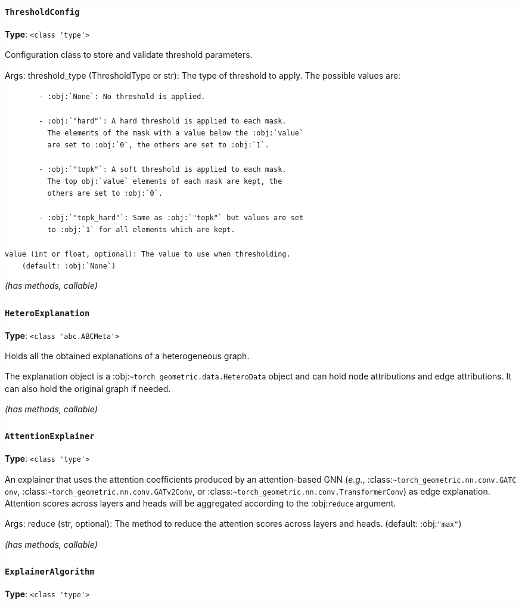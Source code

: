 ### `ThresholdConfig`
**Type**: `<class 'type'>`

Configuration class to store and validate threshold parameters.

Args:
    threshold_type (ThresholdType or str): The type of threshold to apply.
        The possible values are:

            - :obj:`None`: No threshold is applied.

            - :obj:`"hard"`: A hard threshold is applied to each mask.
              The elements of the mask with a value below the :obj:`value`
              are set to :obj:`0`, the others are set to :obj:`1`.

            - :obj:`"topk"`: A soft threshold is applied to each mask.
              The top obj:`value` elements of each mask are kept, the
              others are set to :obj:`0`.

            - :obj:`"topk_hard"`: Same as :obj:`"topk"` but values are set
              to :obj:`1` for all elements which are kept.

    value (int or float, optional): The value to use when thresholding.
        (default: :obj:`None`)

*(has methods, callable)*

### `HeteroExplanation`
**Type**: `<class 'abc.ABCMeta'>`

Holds all the obtained explanations of a heterogeneous graph.

The explanation object is a :obj:`~torch_geometric.data.HeteroData` object
and can hold node attributions and edge attributions.
It can also hold the original graph if needed.

*(has methods, callable)*

### `AttentionExplainer`
**Type**: `<class 'type'>`

An explainer that uses the attention coefficients produced by an
attention-based GNN (*e.g.*,
:class:`~torch_geometric.nn.conv.GATConv`,
:class:`~torch_geometric.nn.conv.GATv2Conv`, or
:class:`~torch_geometric.nn.conv.TransformerConv`) as edge explanation.
Attention scores across layers and heads will be aggregated according to
the :obj:`reduce` argument.

Args:
    reduce (str, optional): The method to reduce the attention scores
        across layers and heads. (default: :obj:`"max"`)

*(has methods, callable)*

### `ExplainerAlgorithm`
**Type**: `<class 'type'>`
